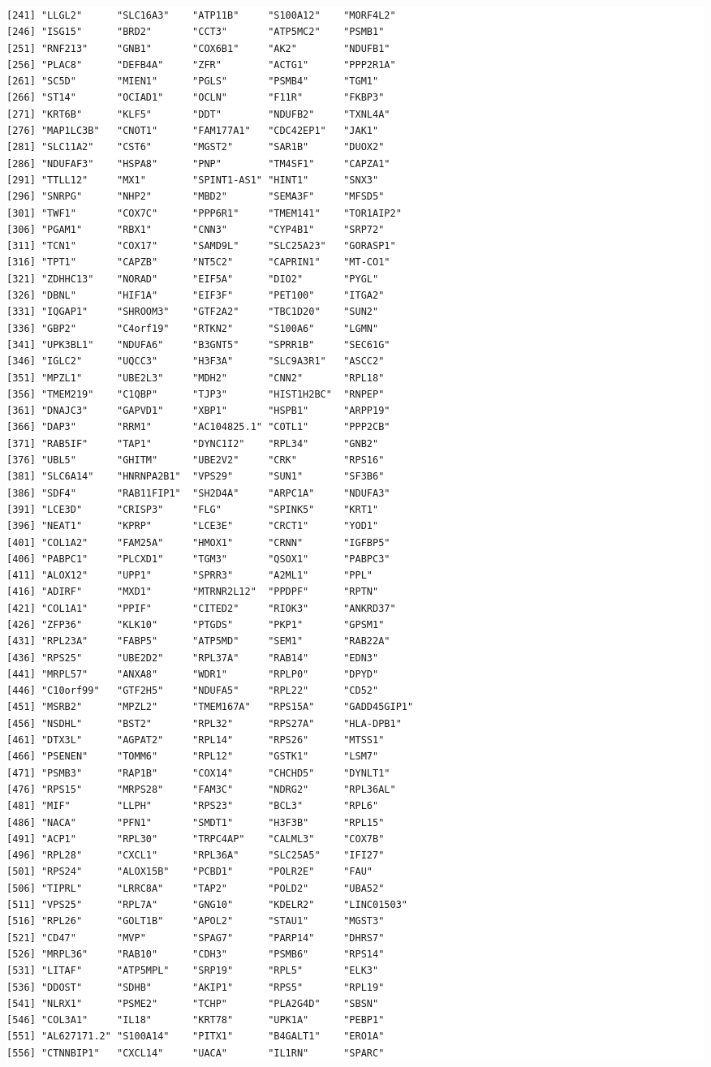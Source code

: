     [241] "LLGL2"      "SLC16A3"    "ATP11B"     "S100A12"    "MORF4L2"   
    [246] "ISG15"      "BRD2"       "CCT3"       "ATP5MC2"    "PSMB1"     
    [251] "RNF213"     "GNB1"       "COX6B1"     "AK2"        "NDUFB1"    
    [256] "PLAC8"      "DEFB4A"     "ZFR"        "ACTG1"      "PPP2R1A"   
    [261] "SC5D"       "MIEN1"      "PGLS"       "PSMB4"      "TGM1"      
    [266] "ST14"       "OCIAD1"     "OCLN"       "F11R"       "FKBP3"     
    [271] "KRT6B"      "KLF5"       "DDT"        "NDUFB2"     "TXNL4A"    
    [276] "MAP1LC3B"   "CNOT1"      "FAM177A1"   "CDC42EP1"   "JAK1"      
    [281] "SLC11A2"    "CST6"       "MGST2"      "SAR1B"      "DUOX2"     
    [286] "NDUFAF3"    "HSPA8"      "PNP"        "TM4SF1"     "CAPZA1"    
    [291] "TTLL12"     "MX1"        "SPINT1-AS1" "HINT1"      "SNX3"      
    [296] "SNRPG"      "NHP2"       "MBD2"       "SEMA3F"     "MFSD5"     
    [301] "TWF1"       "COX7C"      "PPP6R1"     "TMEM141"    "TOR1AIP2"  
    [306] "PGAM1"      "RBX1"       "CNN3"       "CYP4B1"     "SRP72"     
    [311] "TCN1"       "COX17"      "SAMD9L"     "SLC25A23"   "GORASP1"   
    [316] "TPT1"       "CAPZB"      "NT5C2"      "CAPRIN1"    "MT-CO1"    
    [321] "ZDHHC13"    "NORAD"      "EIF5A"      "DIO2"       "PYGL"      
    [326] "DBNL"       "HIF1A"      "EIF3F"      "PET100"     "ITGA2"     
    [331] "IQGAP1"     "SHROOM3"    "GTF2A2"     "TBC1D20"    "SUN2"      
    [336] "GBP2"       "C4orf19"    "RTKN2"      "S100A6"     "LGMN"      
    [341] "UPK3BL1"    "NDUFA6"     "B3GNT5"     "SPRR1B"     "SEC61G"    
    [346] "IGLC2"      "UQCC3"      "H3F3A"      "SLC9A3R1"   "ASCC2"     
    [351] "MPZL1"      "UBE2L3"     "MDH2"       "CNN2"       "RPL18"     
    [356] "TMEM219"    "C1QBP"      "TJP3"       "HIST1H2BC"  "RNPEP"     
    [361] "DNAJC3"     "GAPVD1"     "XBP1"       "HSPB1"      "ARPP19"    
    [366] "DAP3"       "RRM1"       "AC104825.1" "COTL1"      "PPP2CB"    
    [371] "RAB5IF"     "TAP1"       "DYNC1I2"    "RPL34"      "GNB2"      
    [376] "UBL5"       "GHITM"      "UBE2V2"     "CRK"        "RPS16"     
    [381] "SLC6A14"    "HNRNPA2B1"  "VPS29"      "SUN1"       "SF3B6"     
    [386] "SDF4"       "RAB11FIP1"  "SH2D4A"     "ARPC1A"     "NDUFA3"    
    [391] "LCE3D"      "CRISP3"     "FLG"        "SPINK5"     "KRT1"      
    [396] "NEAT1"      "KPRP"       "LCE3E"      "CRCT1"      "YOD1"      
    [401] "COL1A2"     "FAM25A"     "HMOX1"      "CRNN"       "IGFBP5"    
    [406] "PABPC1"     "PLCXD1"     "TGM3"       "QSOX1"      "PABPC3"    
    [411] "ALOX12"     "UPP1"       "SPRR3"      "A2ML1"      "PPL"       
    [416] "ADIRF"      "MXD1"       "MTRNR2L12"  "PPDPF"      "RPTN"      
    [421] "COL1A1"     "PPIF"       "CITED2"     "RIOK3"      "ANKRD37"   
    [426] "ZFP36"      "KLK10"      "PTGDS"      "PKP1"       "GPSM1"     
    [431] "RPL23A"     "FABP5"      "ATP5MD"     "SEM1"       "RAB22A"    
    [436] "RPS25"      "UBE2D2"     "RPL37A"     "RAB14"      "EDN3"      
    [441] "MRPL57"     "ANXA8"      "WDR1"       "RPLP0"      "DPYD"      
    [446] "C10orf99"   "GTF2H5"     "NDUFA5"     "RPL22"      "CD52"      
    [451] "MSRB2"      "MPZL2"      "TMEM167A"   "RPS15A"     "GADD45GIP1"
    [456] "NSDHL"      "BST2"       "RPL32"      "RPS27A"     "HLA-DPB1"  
    [461] "DTX3L"      "AGPAT2"     "RPL14"      "RPS26"      "MTSS1"     
    [466] "PSENEN"     "TOMM6"      "RPL12"      "GSTK1"      "LSM7"      
    [471] "PSMB3"      "RAP1B"      "COX14"      "CHCHD5"     "DYNLT1"    
    [476] "RPS15"      "MRPS28"     "FAM3C"      "NDRG2"      "RPL36AL"   
    [481] "MIF"        "LLPH"       "RPS23"      "BCL3"       "RPL6"      
    [486] "NACA"       "PFN1"       "SMDT1"      "H3F3B"      "RPL15"     
    [491] "ACP1"       "RPL30"      "TRPC4AP"    "CALML3"     "COX7B"     
    [496] "RPL28"      "CXCL1"      "RPL36A"     "SLC25A5"    "IFI27"     
    [501] "RPS24"      "ALOX15B"    "PCBD1"      "POLR2E"     "FAU"       
    [506] "TIPRL"      "LRRC8A"     "TAP2"       "POLD2"      "UBA52"     
    [511] "VPS25"      "RPL7A"      "GNG10"      "KDELR2"     "LINC01503" 
    [516] "RPL26"      "GOLT1B"     "APOL2"      "STAU1"      "MGST3"     
    [521] "CD47"       "MVP"        "SPAG7"      "PARP14"     "DHRS7"     
    [526] "MRPL36"     "RAB10"      "CDH3"       "PSMB6"      "RPS14"     
    [531] "LITAF"      "ATP5MPL"    "SRP19"      "RPL5"       "ELK3"      
    [536] "DDOST"      "SDHB"       "AKIP1"      "RPS5"       "RPL19"     
    [541] "NLRX1"      "PSME2"      "TCHP"       "PLA2G4D"    "SBSN"      
    [546] "COL3A1"     "IL18"       "KRT78"      "UPK1A"      "PEBP1"     
    [551] "AL627171.2" "S100A14"    "PITX1"      "B4GALT1"    "ERO1A"     
    [556] "CTNNBIP1"   "CXCL14"     "UACA"       "IL1RN"      "SPARC"     